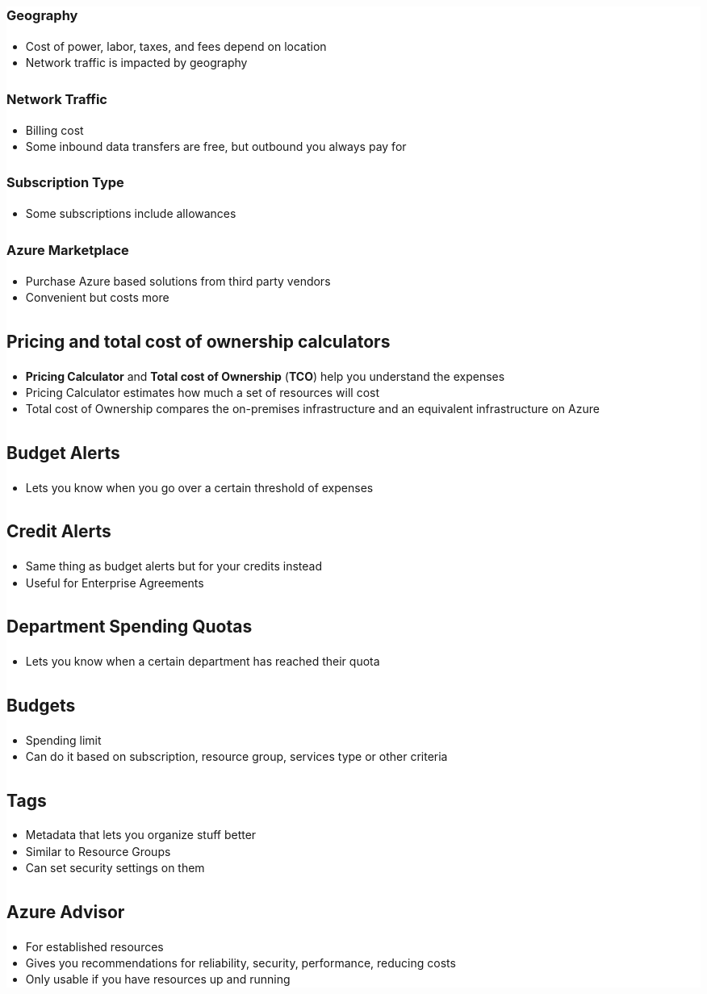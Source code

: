 ### Geography
- Cost of power, labor, taxes, and fees depend on location
- Network traffic is impacted by geography

### Network Traffic
- Billing cost
- Some inbound data transfers are free, but outbound you always pay for

### Subscription Type
- Some subscriptions include allowances

### Azure Marketplace
- Purchase Azure based solutions from third party vendors
- Convenient but costs more

## Pricing and total cost of ownership calculators
- **Pricing Calculator** and **Total cost of Ownership** (**TCO**) help you understand the expenses
- Pricing Calculator estimates how much a set of resources will cost
- Total cost of Ownership compares the on-premises infrastructure and an equivalent infrastructure on Azure

## Budget Alerts
- Lets you know when you go over a certain threshold of expenses

## Credit Alerts
- Same thing as budget alerts but for your credits instead
- Useful for Enterprise Agreements

## Department Spending Quotas
- Lets you know when a certain department has reached their quota

## Budgets
- Spending limit
- Can do it based on subscription, resource group, services type or other criteria

## Tags
- Metadata that lets you organize stuff better
- Similar to Resource Groups
- Can set security settings on them

## Azure Advisor
- For established resources
- Gives you recommendations for reliability, security, performance, reducing costs
- Only usable if you have resources up and running
